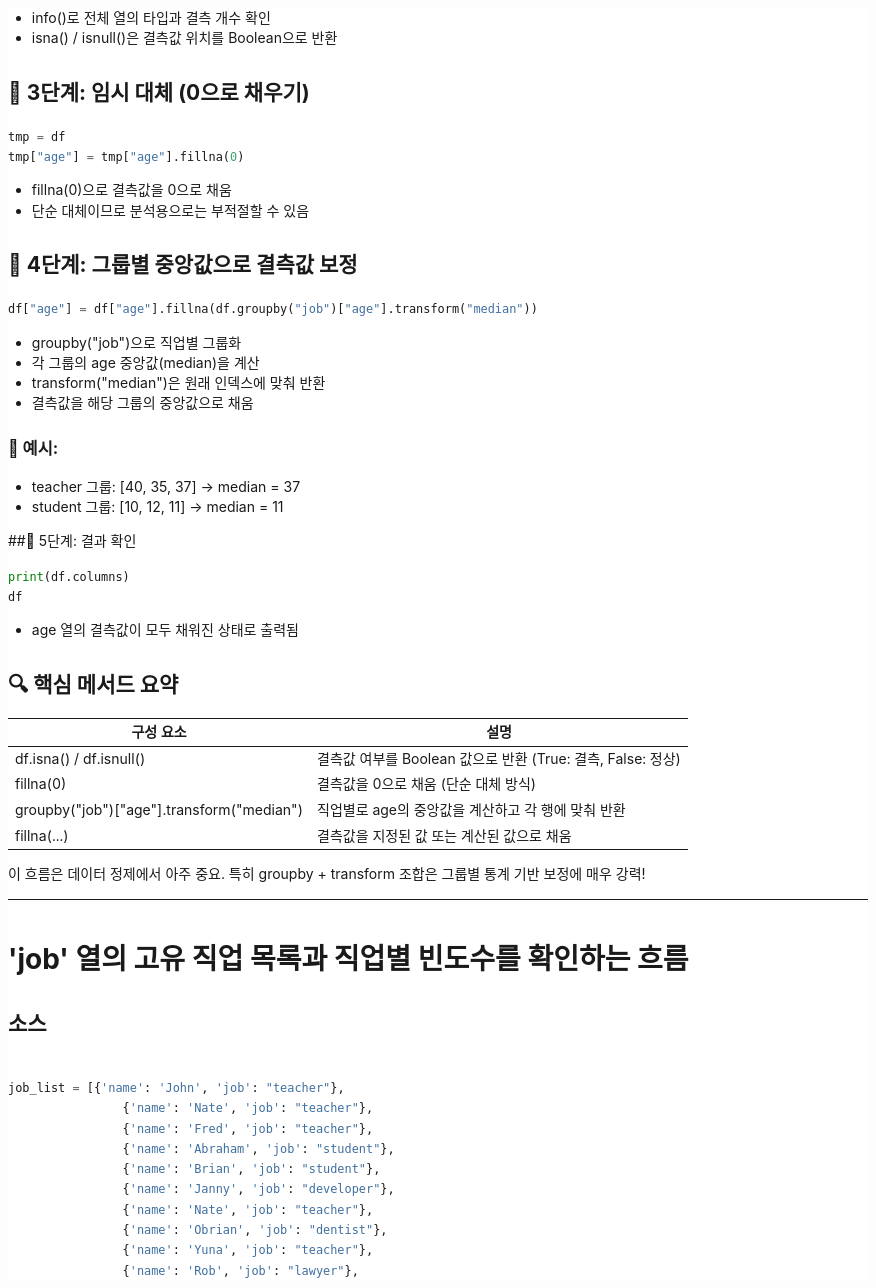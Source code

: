 - info()로 전체 열의 타입과 결측 개수 확인
- isna() / isnull()은 결측값 위치를 Boolean으로 반환

## 🧩 3단계: 임시 대체 (0으로 채우기)
```python
tmp = df
tmp["age"] = tmp["age"].fillna(0)
```

- fillna(0)으로 결측값을 0으로 채움
- 단순 대체이므로 분석용으로는 부적절할 수 있음

## 🧩 4단계: 그룹별 중앙값으로 결측값 보정
```python
df["age"] = df["age"].fillna(df.groupby("job")["age"].transform("median"))
```

- groupby("job")으로 직업별 그룹화
- 각 그룹의 age 중앙값(median)을 계산
- transform("median")은 원래 인덱스에 맞춰 반환
- 결측값을 해당 그룹의 중앙값으로 채움
### 📌 예시:
- teacher 그룹: [40, 35, 37] → median = 37
- student 그룹: [10, 12, 11] → median = 11

##🧩 5단계: 결과 확인
```python
print(df.columns)
df
```

- age 열의 결측값이 모두 채워진 상태로 출력됨

## 🔍 핵심 메서드 요약
| 구성 요소                                 | 설명                                                             |
|------------------------------------------|------------------------------------------------------------------|
| df.isna() / df.isnull()                  | 결측값 여부를 Boolean 값으로 반환 (True: 결측, False: 정상)     |
| fillna(0)                                 | 결측값을 0으로 채움 (단순 대체 방식)                             |
| groupby("job")["age"].transform("median")| 직업별로 age의 중앙값을 계산하고 각 행에 맞춰 반환               |
| fillna(...)                               | 결측값을 지정된 값 또는 계산된 값으로 채움                       |
이 흐름은 데이터 정제에서 아주 중요. 특히 groupby + transform 조합은 그룹별 통계 기반 보정에 매우 강력!


---- 

# 'job' 열의 고유 직업 목록과 직업별 빈도수를 확인하는 흐름


## 소스
```python

job_list = [{'name': 'John', 'job': "teacher"},
                {'name': 'Nate', 'job': "teacher"},
                {'name': 'Fred', 'job': "teacher"},
                {'name': 'Abraham', 'job': "student"},
                {'name': 'Brian', 'job': "student"},
                {'name': 'Janny', 'job': "developer"},
                {'name': 'Nate', 'job': "teacher"},
                {'name': 'Obrian', 'job': "dentist"},
                {'name': 'Yuna', 'job': "teacher"},
                {'name': 'Rob', 'job': "lawyer"},
```